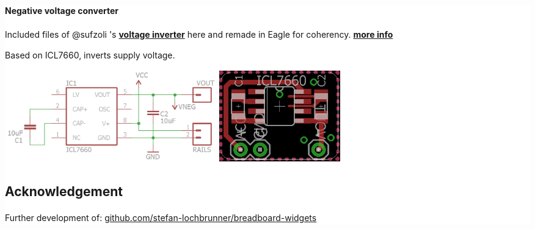 #### Negative voltage converter

Included files of @sufzoli 's [**voltage inverter**](https://github.com/sufzoli/suf-electronics-USB-INV-PM) here and remade in Eagle for coherency. [**more info**](https://hackaday.io/project/6332-breadboard-widgets/log/22127-sufs-negative-voltage-converter)

Based on ICL7660, inverts supply voltage.

<img src="voltage inverter/EAGLE (remake)/ICL7660.sch.png" alt=".sch" height="150px"> <img src="voltage inverter/EAGLE (remake)/ICL7660.brd.png" alt=".sch" height="150px">

## Acknowledgement

Further development of: [github.com/stefan-lochbrunner/breadboard-widgets](https://github.com/stefan-lochbrunner/breadboard-widgets)
